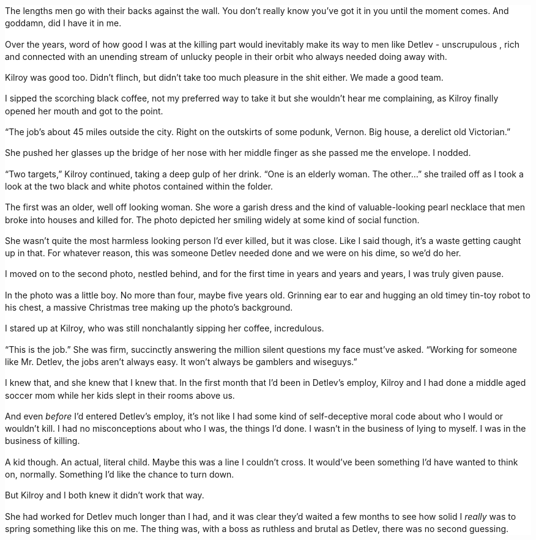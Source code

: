 The lengths men go with their backs against the wall. You don’t really know you’ve got it in you until the moment comes. And goddamn, did I have it in me. 

Over the years, word of how good I was at the killing part would inevitably make its way to men like Detlev - unscrupulous , rich and connected with an unending stream of unlucky people in their orbit who always needed doing away with. 

Kilroy was good too. Didn’t flinch, but didn’t take too much pleasure in the shit either. We made a good team.

I sipped the scorching black coffee, not my preferred way to take it but she wouldn’t hear me complaining, as Kilroy finally opened her mouth and got to the point. 

“The job’s about 45 miles outside the city. Right on the outskirts of some podunk, Vernon. Big house, a derelict old Victorian.” 

She pushed her glasses up the bridge of her nose with her middle finger as she passed me the envelope. I nodded.

“Two targets,” Kilroy continued, taking a deep gulp of her drink. “One is an elderly woman. The other…” she trailed off as I took a look at the two black and white photos contained within the folder.

The first  was an older, well off looking woman. She wore a garish dress and the kind of valuable-looking pearl necklace that men broke into houses and killed for. The photo depicted her smiling widely at some kind of social function. 

She wasn’t quite the most harmless looking person I’d ever killed, but it was close. Like I said though, it’s a waste getting caught up in that. For whatever reason, this was someone Detlev needed done and we were on his dime, so we’d do her. 

I moved on to the second photo, nestled behind, and for the first time in years and years and years, I was truly given pause. 

In the photo was a little boy. No more than four, maybe five years old. Grinning ear to ear and hugging an old timey tin-toy robot to his chest, a massive Christmas tree making up the photo’s background. 

I stared up at Kilroy, who was still nonchalantly sipping her coffee, incredulous. 

“This is the job.” She was firm, succinctly answering the million silent questions my face must’ve asked. “Working for someone like Mr. Detlev, the jobs aren’t always easy. It won’t always be gamblers and wiseguys.”

I knew that, and she knew that I knew that. In the first month that I’d been in Detlev’s employ, Kilroy and I had done a middle aged soccer mom while her kids slept in their rooms above us. 

And even *before* I’d entered Detlev’s employ, it’s not like I had some kind of self-deceptive moral code about who I would or wouldn’t kill. I had no misconceptions about who I was, the things I’d done. I wasn’t in the business of lying to myself. I was in the business of killing. 

A kid though. An actual, literal child. Maybe this was a line I couldn’t cross. It would’ve been something I’d have wanted to think on, normally. Something I’d like the chance to turn down. 

But Kilroy and I both knew it didn’t work that way.

She had worked for Detlev much longer than I had, and it was clear they’d waited a few months to see how solid I *really* was to spring something like this on me. The thing was, with a boss as ruthless and brutal as Detlev, there was no second guessing.
